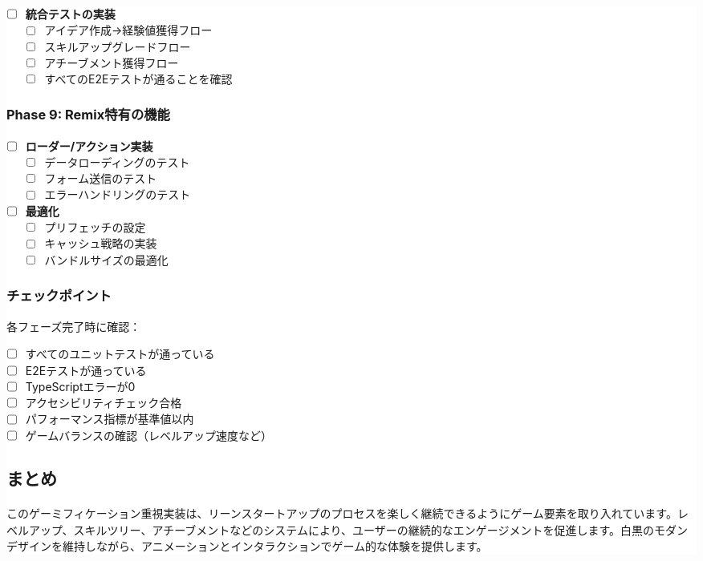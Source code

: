 - [ ] **統合テストの実装**
  - [ ] アイデア作成→経験値獲得フロー
  - [ ] スキルアップグレードフロー
  - [ ] アチーブメント獲得フロー
  - [ ] すべてのE2Eテストが通ることを確認

### Phase 9: Remix特有の機能
- [ ] **ローダー/アクション実装**
  - [ ] データローディングのテスト
  - [ ] フォーム送信のテスト
  - [ ] エラーハンドリングのテスト

- [ ] **最適化**
  - [ ] プリフェッチの設定
  - [ ] キャッシュ戦略の実装
  - [ ] バンドルサイズの最適化

### チェックポイント
各フェーズ完了時に確認：
- [ ] すべてのユニットテストが通っている
- [ ] E2Eテストが通っている
- [ ] TypeScriptエラーが0
- [ ] アクセシビリティチェック合格
- [ ] パフォーマンス指標が基準値以内
- [ ] ゲームバランスの確認（レベルアップ速度など）

## まとめ

このゲーミフィケーション重視実装は、リーンスタートアップのプロセスを楽しく継続できるようにゲーム要素を取り入れています。レベルアップ、スキルツリー、アチーブメントなどのシステムにより、ユーザーの継続的なエンゲージメントを促進します。白黒のモダンデザインを維持しながら、アニメーションとインタラクションでゲーム的な体験を提供します。